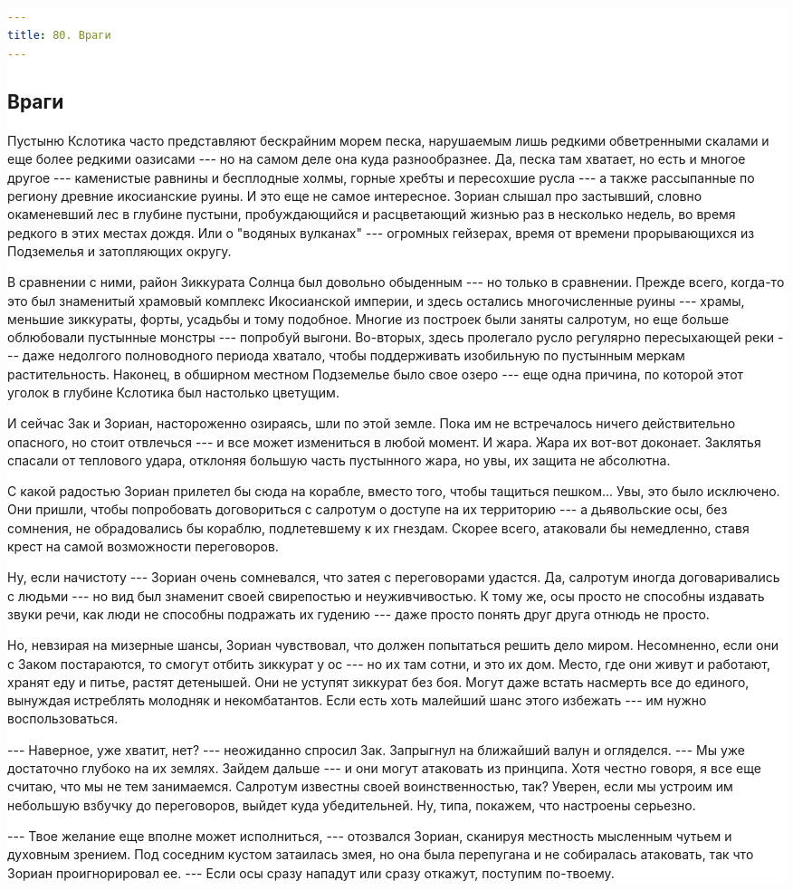 ```yaml
---
title: 80. Враги
---
```

## Враги

Пустыню Кслотика часто представляют бескрайним морем песка, нарушаемым лишь редкими обветренными скалами и еще более редкими оазисами --- но на самом деле она куда разнообразнее. Да, песка там хватает, но есть и многое другое --- каменистые равнины и бесплодные холмы, горные хребты и пересохшие русла --- а также рассыпанные по региону древние икосианские руины. И это еще не самое интересное. Зориан слышал про застывший, словно окаменевший лес в глубине пустыни, пробуждающийся и расцветающий жизнью раз в несколько недель, во время редкого в этих местах дождя. Или о "водяных вулканах" --- огромных гейзерах, время от времени прорывающихся из Подземелья и затопляющих округу.

В сравнении с ними, район Зиккурата Солнца был довольно обыденным --- но только в сравнении. Прежде всего, когда-то это был знаменитый храмовый комплекс Икосианской империи, и здесь остались многочисленные руины --- храмы, меньшие зиккураты, форты, усадьбы и тому подобное. Многие из построек были заняты салротум, но еще больше облюбовали пустынные монстры --- попробуй выгони. Во-вторых, здесь пролегало русло регулярно пересыхающей реки --- даже недолгого полноводного периода хватало, чтобы поддерживать изобильную по пустынным меркам растительность. Наконец, в обширном местном Подземелье было свое озеро --- еще одна причина, по которой этот уголок в глубине Кслотика был настолько цветущим.

И сейчас Зак и Зориан, настороженно озираясь, шли по этой земле. Пока им не встречалось ничего действительно опасного, но стоит отвлечься --- и все может измениться в любой момент. И жара. Жара их вот-вот доконает. Заклятья спасали от теплового удара, отклоняя большую часть пустынного жара, но увы, их защита не абсолютна.

С какой радостью Зориан прилетел бы сюда на корабле, вместо того, чтобы тащиться пешком... Увы, это было исключено. Они пришли, чтобы попробовать договориться с салротум о доступе на их территорию --- а дьявольские осы, без сомнения, не обрадовались бы кораблю, подлетевшему к их гнездам. Скорее всего, атаковали бы немедленно, ставя крест на самой возможности переговоров.

Ну, если начистоту --- Зориан очень сомневался, что затея с переговорами удастся. Да, салротум иногда договаривались с людьми --- но вид был знаменит своей свирепостью и неуживчивостью. К тому же, осы просто не способны издавать звуки речи, как люди не способны подражать их гудению --- даже просто понять друг друга отнюдь не просто.

Но, невзирая на мизерные шансы, Зориан чувствовал, что должен попытаться решить дело миром. Несомненно, если они с Заком постараются, то смогут отбить зиккурат у ос --- но их там сотни, и это их дом. Место, где они живут и работают, хранят еду и питье, растят детенышей. Они не уступят зиккурат без боя. Могут даже встать насмерть все до единого, вынуждая истреблять молодняк и некомбатантов. Если есть хоть малейший шанс этого избежать --- им нужно воспользоваться.

--- Наверное, уже хватит, нет? --- неожиданно спросил Зак. Запрыгнул на ближайший валун и огляделся. --- Мы уже достаточно глубоко на их землях. Зайдем дальше --- и они могут атаковать из принципа. Хотя честно говоря, я все еще считаю, что мы не тем занимаемся. Салротум известны своей воинственностью, так? Уверен, если мы устроим им небольшую взбучку до переговоров, выйдет куда убедительней. Ну, типа, покажем, что настроены серьезно.

--- Твое желание еще вполне может исполниться, --- отозвался Зориан, сканируя местность мысленным чутьем и духовным зрением. Под соседним кустом затаилась змея, но она была перепугана и не собиралась атаковать, так что Зориан проигнорировал ее. --- Если осы сразу нападут или сразу откажут, поступим по-твоему.
